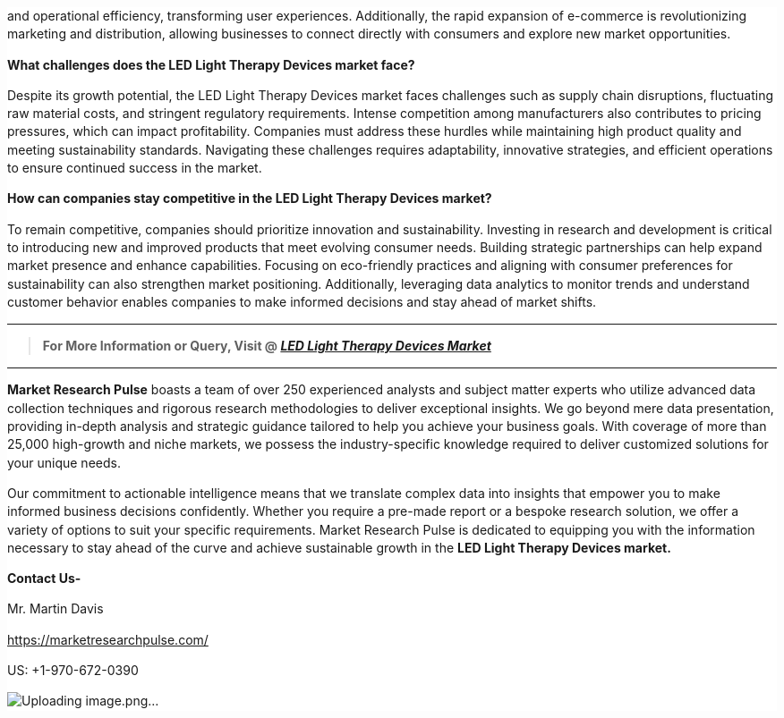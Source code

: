 and operational efficiency, transforming user experiences. Additionally, the rapid expansion of e-commerce is revolutionizing marketing and distribution, allowing businesses to connect directly with consumers and explore new market opportunities.</p><p><strong>What challenges does the LED Light Therapy Devices market face?</strong></p><p>Despite its growth potential, the LED Light Therapy Devices market faces challenges such as supply chain disruptions, fluctuating raw material costs, and stringent regulatory requirements. Intense competition among manufacturers also contributes to pricing pressures, which can impact profitability. Companies must address these hurdles while maintaining high product quality and meeting sustainability standards. Navigating these challenges requires adaptability, innovative strategies, and efficient operations to ensure continued success in the market.</p><p><strong>How can companies stay competitive in the LED Light Therapy Devices market?</strong></p><p>To remain competitive, companies should prioritize innovation and sustainability. Investing in research and development is critical to introducing new and improved products that meet evolving consumer needs. Building strategic partnerships can help expand market presence and enhance capabilities. Focusing on eco-friendly practices and aligning with consumer preferences for sustainability can also strengthen market positioning. Additionally, leveraging data analytics to monitor trends and understand customer behavior enables companies to make informed decisions and stay ahead of market shifts.</p><hr /><blockquote><p><strong>For More Information or Query, Visit @&nbsp;<em><a href="https://marketresearchpulse.com/report/92360/led-light-therapy-devices-market?utm_source=Linkedin&utm_medium=0116">LED Light Therapy Devices Market</a></em></strong></p></blockquote><hr /><p><strong>Market Research Pulse</strong> boasts a team of over 250 experienced analysts and subject matter experts who utilize advanced data collection techniques and rigorous research methodologies to deliver exceptional insights. We go beyond mere data presentation, providing in-depth analysis and strategic guidance tailored to help you achieve your business goals. With coverage of more than 25,000 high-growth and niche markets, we possess the industry-specific knowledge required to deliver customized solutions for your unique needs.</p><p>Our commitment to actionable intelligence means that we translate complex data into insights that empower you to make informed business decisions confidently. Whether you require a pre-made report or a bespoke research solution, we offer a variety of options to suit your specific requirements. Market Research Pulse is dedicated to equipping you with the information necessary to stay ahead of the curve and achieve sustainable growth in the <strong>LED Light Therapy Devices market.</strong></p><p><strong>Contact Us-</strong></p><p>Mr. Martin Davis</p><p>https://marketresearchpulse.com/</p><p>US: +1-970-672-0390</p>
![Uploading image.png…]()

